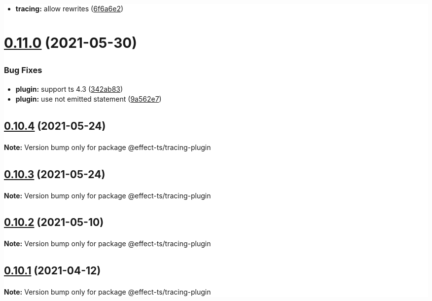 * **tracing:** allow rewrites ([6f6a6e2](https://github.com/Effect-TS/core/commit/6f6a6e23621f134b5596d790282f6cca0f1b1a21))





# [0.11.0](https://github.com/Effect-TS/core/compare/@effect-ts/tracing-plugin@0.10.4...@effect-ts/tracing-plugin@0.11.0) (2021-05-30)


### Bug Fixes

* **plugin:** support ts 4.3 ([342ab83](https://github.com/Effect-TS/core/commit/342ab835bd1ac715727254498f8a9595a5633af1))
* **plugin:** use not emitted statement ([9a562e7](https://github.com/Effect-TS/core/commit/9a562e7cda61303487809cc07a6779d2ecbd9bbc))





## [0.10.4](https://github.com/Effect-TS/core/compare/@effect-ts/tracing-plugin@0.10.3...@effect-ts/tracing-plugin@0.10.4) (2021-05-24)

**Note:** Version bump only for package @effect-ts/tracing-plugin





## [0.10.3](https://github.com/Effect-TS/core/compare/@effect-ts/tracing-plugin@0.10.2...@effect-ts/tracing-plugin@0.10.3) (2021-05-24)

**Note:** Version bump only for package @effect-ts/tracing-plugin





## [0.10.2](https://github.com/Effect-TS/core/compare/@effect-ts/tracing-plugin@0.10.1...@effect-ts/tracing-plugin@0.10.2) (2021-05-10)

**Note:** Version bump only for package @effect-ts/tracing-plugin





## [0.10.1](https://github.com/Effect-TS/core/compare/@effect-ts/tracing-plugin@0.10.0...@effect-ts/tracing-plugin@0.10.1) (2021-04-12)

**Note:** Version bump only for package @effect-ts/tracing-plugin
